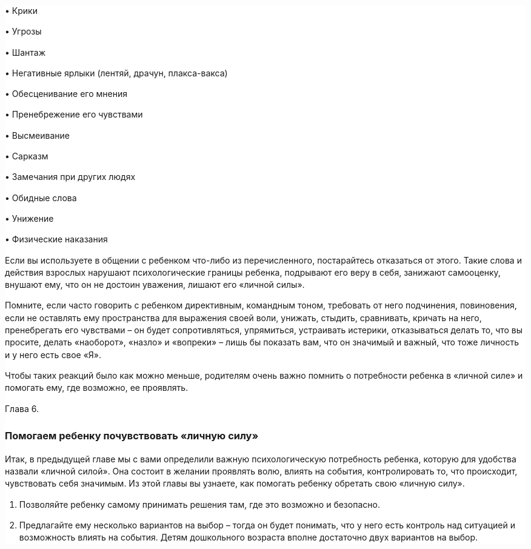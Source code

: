 • Крики

• Угрозы

• Шантаж

• Негативные ярлыки (лентяй, драчун, плакса-вакса)

• Обесценивание его мнения

• Пренебрежение его чувствами

• Высмеивание

• Сарказм

• Замечания при других людях

• Обидные слова

• Унижение

• Физические наказания

Если вы используете в общении с ребенком что-либо из перечисленного,
постарайтесь отказаться от этого. Такие слова и действия взрослых
нарушают психологические границы ребенка, подрывают его веру в себя,
занижают самооценку, внушают ему, что он не достоин уважения, лишают его
«личной силы».

Помните, если часто говорить с ребенком директивным, командным тоном,
требовать от него подчинения, повиновения, если не оставлять ему
пространства для выражения своей воли, унижать, стыдить, сравнивать,
кричать на него, пренебрегать его чувствами – он будет сопротивляться,
упрямиться, устраивать истерики, отказываться делать то, что вы просите,
делать «наоборот», «назло» и «вопреки» – лишь бы показать вам, что он
значимый и важный, что тоже личность и у него есть свое «Я».

Чтобы таких реакций было как можно меньше, родителям очень важно помнить
о потребности ребенка в «личной силе» и помогать ему, где возможно, ее
проявлять.

Глава 6.
### Помогаем ребенку почувствовать «личную силу»

Итак, в предыдущей главе мы с вами определили важную психологическую
потребность ребенка, которую для удобства назвали «личной силой». Она
состоит в желании проявлять волю, влиять на события, контролировать то,
что происходит, чувствовать себя значимым. Из этой главы вы узнаете, как
помогать ребенку обретать свою «личную силу».

1.  Позволяйте ребенку самому принимать решения там, где это возможно и
    безопасно.

2.  Предлагайте ему несколько вариантов на выбор – тогда он будет
    понимать, что у него есть контроль над ситуацией и возможность
    влиять на события. Детям дошкольного возраста вполне достаточно двух
    вариантов на выбор.
